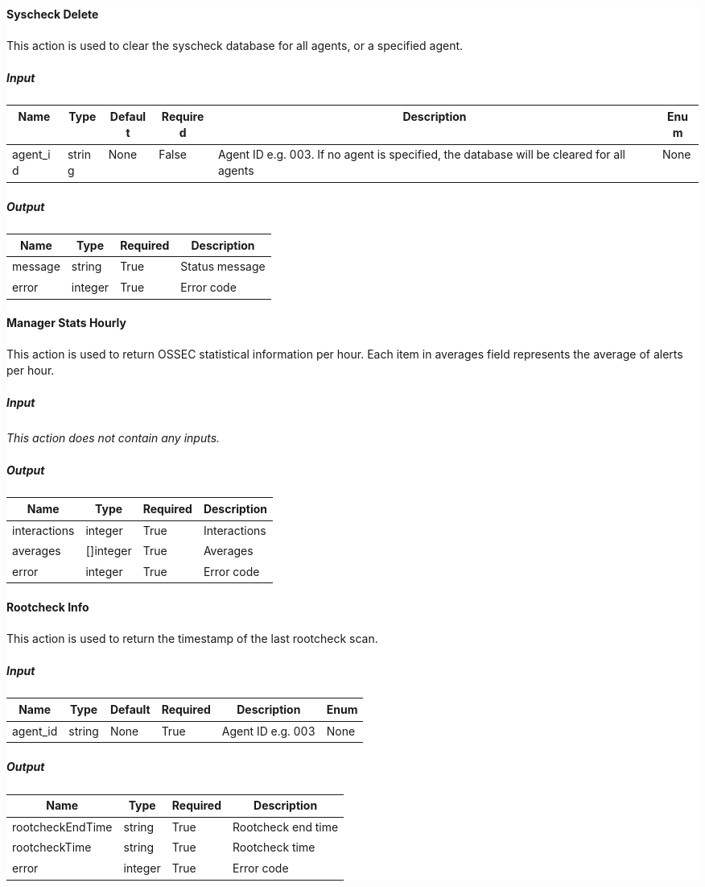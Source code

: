 #### Syscheck Delete

This action is used to clear the syscheck database for all agents, or a specified agent.

##### Input

|Name|Type|Default|Required|Description|Enum|
|----|----|-------|--------|-----------|----|
|agent_id|string|None|False|Agent ID e.g. 003. If no agent is specified, the database will be cleared for all agents|None|

##### Output

|Name|Type|Required|Description|
|----|----|--------|-----------|
|message|string|True|Status message|
|error|integer|True|Error code|

#### Manager Stats Hourly

This action is used to return OSSEC statistical information per hour. Each item in averages field represents the average of alerts per hour.

##### Input

_This action does not contain any inputs._

##### Output

|Name|Type|Required|Description|
|----|----|--------|-----------|
|interactions|integer|True|Interactions|
|averages|[]integer|True|Averages|
|error|integer|True|Error code|

#### Rootcheck Info

This action is used to return the timestamp of the last rootcheck scan.

##### Input

|Name|Type|Default|Required|Description|Enum|
|----|----|-------|--------|-----------|----|
|agent_id|string|None|True|Agent ID e.g. 003|None|

##### Output

|Name|Type|Required|Description|
|----|----|--------|-----------|
|rootcheckEndTime|string|True|Rootcheck end time|
|rootcheckTime|string|True|Rootcheck time|
|error|integer|True|Error code|
